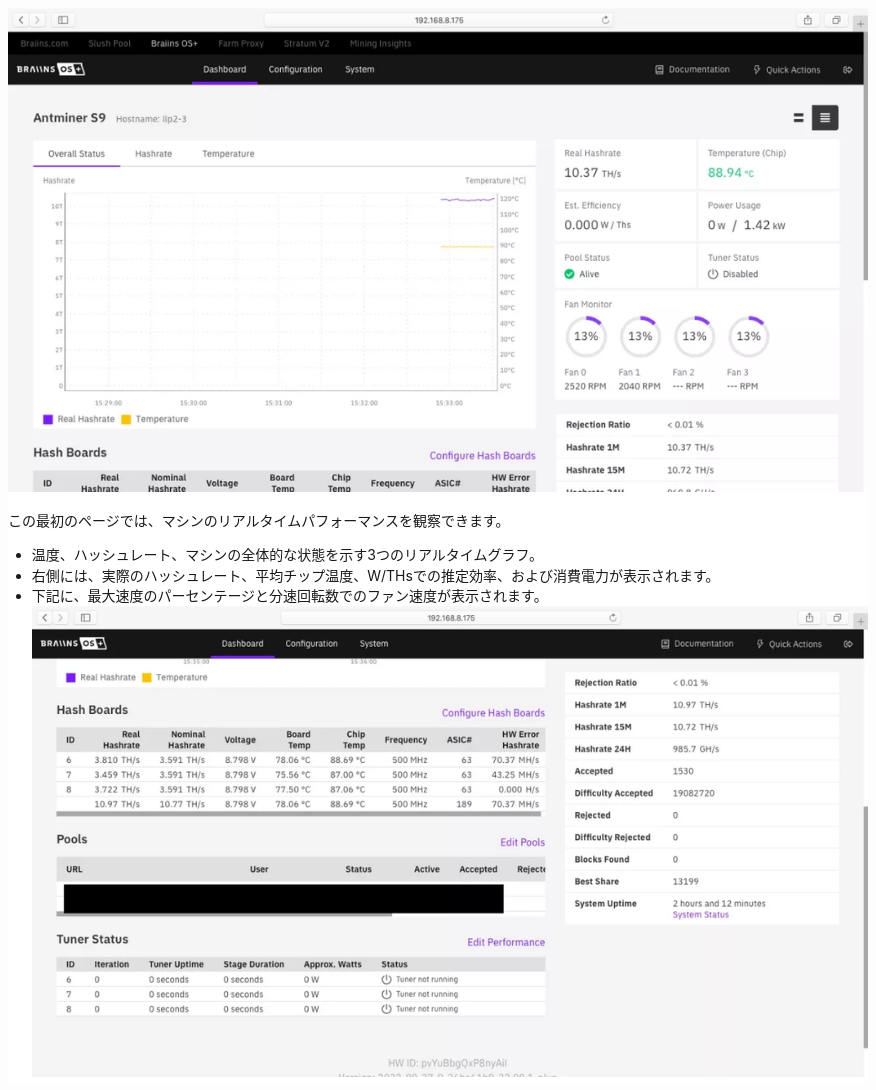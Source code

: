 ![image](assets/en/41.webp)

この最初のページでは、マシンのリアルタイムパフォーマンスを観察できます。

- 温度、ハッシュレート、マシンの全体的な状態を示す3つのリアルタイムグラフ。
- 右側には、実際のハッシュレート、平均チップ温度、W/THsでの推定効率、および消費電力が表示されます。
- 下記に、最大速度のパーセンテージと分速回転数でのファン速度が表示されます。
  ![image](assets/en/42.webp)
